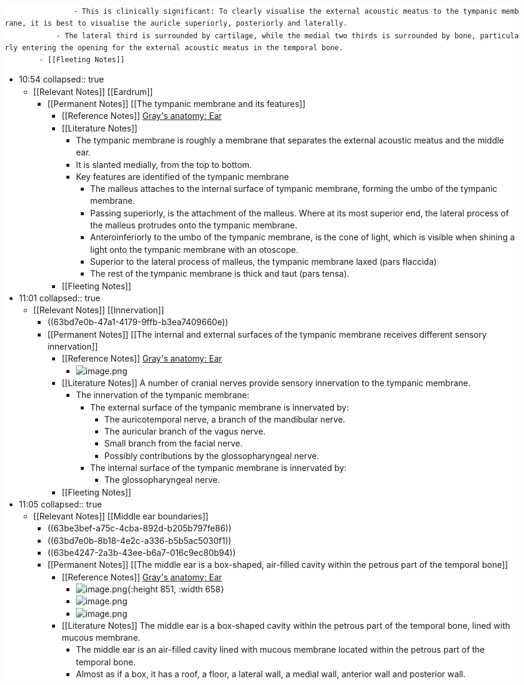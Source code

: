 					- This is clinically significant: To clearly visualise the external acoustic meatus to the tympanic membrane, it is best to visualise the auricle superiorly, posteriorly and laterally.
				- The lateral third is surrounded by cartilage, while the medial two thirds is surrounded by bone, particularly entering the opening for the external acoustic meatus in the temporal bone.
			- [[Fleeting Notes]]
- 10:54
  collapsed:: true
	- [[Relevant Notes]] [[Eardrum]]
		- [[Permanent Notes]] [[The tympanic membrane and its features]]
			- [[Reference Notes]] [Gray's anatomy: Ear](https://www-clinicalkey-com.eproxy.lib.hku.hk/#!/content/book/3-s2.0-B9780323393041000087?scrollTo=%23hl0007440)
			- [[Literature Notes]]
				- The tympanic membrane is roughly a membrane that separates the external acoustic meatus and the middle ear.
				- It is slanted medially, from the top to bottom.
				- Key features are identified of the tympanic membrane
					- The malleus attaches to the internal surface of tympanic membrane, forming the umbo of the tympanic membrane.
					- Passing superiorly, is the attachment of the malleus. Where at its most superior end, the lateral process of the malleus protrudes onto the tympanic membrane.
					- Anteroinferiorly to the umbo of the tympanic membrane, is the cone of light, which is visible when shining a light onto the tympanic membrane with an otoscope.
					- Superior to the lateral process of malleus, the tympanic membrane laxed (pars flaccida)
					- The rest of the tympanic membrane is thick and taut (pars tensa).
			- [[Fleeting Notes]]
- 11:01
  collapsed:: true
	- [[Relevant Notes]] [[Innervation]]
		- ((63bd7e0b-47a1-4179-9ffb-b3ea7409660e))
		- [[Permanent Notes]] [[The internal and external surfaces of the tympanic membrane receives different sensory innervation]]
			- [[Reference Notes]] [Gray's anatomy: Ear](https://www-clinicalkey-com.eproxy.lib.hku.hk/#!/content/book/3-s2.0-B9780323393041000087?scrollTo=%23hl0007440)
				- ![image.png](../assets/image_1673406363561_0.png)
			- [[Literature Notes]] A number of cranial nerves provide sensory innervation to the tympanic membrane.
				- The innervation of the tympanic membrane:
					- The external surface of the tympanic membrane is innervated by:
						- The auricotemporal nerve, a branch of the mandibular nerve.
						- The auricular branch of the vagus nerve.
						- Small branch from the facial nerve.
						- Possibly contributions by the glossopharyngeal nerve.
					- The internal surface of the tympanic membrane is innervated by:
						- The glossopharyngeal nerve.
			- [[Fleeting Notes]]
- 11:05
  collapsed:: true
	- [[Relevant Notes]] [[Middle ear boundaries]]
		- ((63be3bef-a75c-4cba-892d-b205b797fe86))
		- ((63bd7e0b-8b18-4e2c-a336-b5b5ac5030f1))
		- ((63be4247-2a3b-43ee-b6a7-016c9ec80b94))
		- [[Permanent Notes]] [[The middle ear is a box-shaped, air-filled cavity within the petrous part of the temporal bone]]
			- [[Reference Notes]] [Gray's anatomy: Ear](https://www-clinicalkey-com.eproxy.lib.hku.hk/#!/content/book/3-s2.0-B9780323393041000087?scrollTo=%23hl0007440)
				- ![image.png](../assets/image_1673407583629_0.png){:height 851, :width 658}
				- ![image.png](../assets/image_1673407595819_0.png)
				- ![image.png](../assets/image_1673407613972_0.png)
			- [[Literature Notes]] The middle ear is a box-shaped cavity within the petrous part of the temporal bone, lined with mucous membrane.
				- The middle ear is an air-filled cavity lined with mucous membrane located within the petrous part of the temporal bone.
				- Almost as if a box, it has a roof, a floor, a lateral wall, a medial wall, anterior wall and posterior wall.
